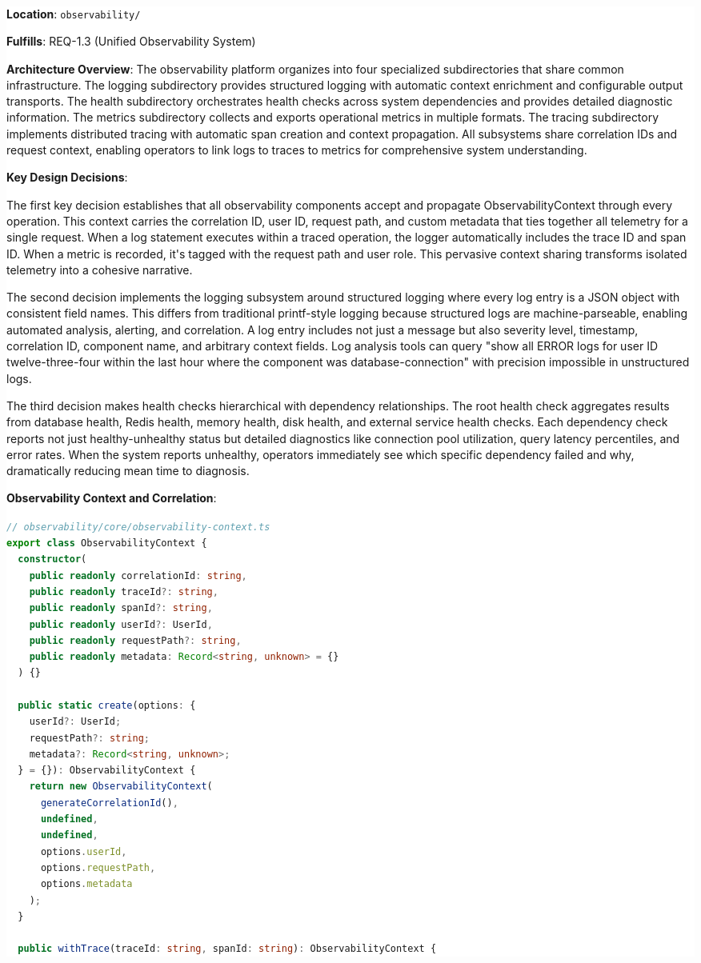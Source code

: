 **Location**: `observability/`

**Fulfills**: REQ-1.3 (Unified Observability System)

**Architecture Overview**: The observability platform organizes into four specialized subdirectories that share common infrastructure. The logging subdirectory provides structured logging with automatic context enrichment and configurable output transports. The health subdirectory orchestrates health checks across system dependencies and provides detailed diagnostic information. The metrics subdirectory collects and exports operational metrics in multiple formats. The tracing subdirectory implements distributed tracing with automatic span creation and context propagation. All subsystems share correlation IDs and request context, enabling operators to link logs to traces to metrics for comprehensive system understanding.

**Key Design Decisions**:

The first key decision establishes that all observability components accept and propagate ObservabilityContext through every operation. This context carries the correlation ID, user ID, request path, and custom metadata that ties together all telemetry for a single request. When a log statement executes within a traced operation, the logger automatically includes the trace ID and span ID. When a metric is recorded, it's tagged with the request path and user role. This pervasive context sharing transforms isolated telemetry into a cohesive narrative.

The second decision implements the logging subsystem around structured logging where every log entry is a JSON object with consistent field names. This differs from traditional printf-style logging because structured logs are machine-parseable, enabling automated analysis, alerting, and correlation. A log entry includes not just a message but also severity level, timestamp, correlation ID, component name, and arbitrary context fields. Log analysis tools can query "show all ERROR logs for user ID twelve-three-four within the last hour where the component was database-connection" with precision impossible in unstructured logs.

The third decision makes health checks hierarchical with dependency relationships. The root health check aggregates results from database health, Redis health, memory health, disk health, and external service health checks. Each dependency check reports not just healthy-unhealthy status but detailed diagnostics like connection pool utilization, query latency percentiles, and error rates. When the system reports unhealthy, operators immediately see which specific dependency failed and why, dramatically reducing mean time to diagnosis.

**Observability Context and Correlation**:

```typescript
// observability/core/observability-context.ts
export class ObservabilityContext {
  constructor(
    public readonly correlationId: string,
    public readonly traceId?: string,
    public readonly spanId?: string,
    public readonly userId?: UserId,
    public readonly requestPath?: string,
    public readonly metadata: Record<string, unknown> = {}
  ) {}

  public static create(options: {
    userId?: UserId;
    requestPath?: string;
    metadata?: Record<string, unknown>;
  } = {}): ObservabilityContext {
    return new ObservabilityContext(
      generateCorrelationId(),
      undefined,
      undefined,
      options.userId,
      options.requestPath,
      options.metadata
    );
  }

  public withTrace(traceId: string, spanId: string): ObservabilityContext {
```